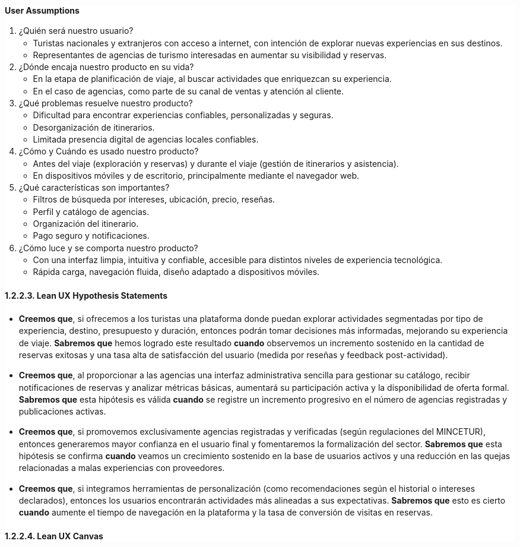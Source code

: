 **User Assumptions**

1.	¿Quién será nuestro usuario? 
    - Turistas nacionales y extranjeros con acceso a internet, con intención de explorar nuevas experiencias en sus destinos.
    - Representantes de agencias de turismo interesadas en aumentar su visibilidad y reservas.
2.	¿Dónde encaja nuestro producto en su vida?
    - En la etapa de planificación de viaje, al buscar actividades que enriquezcan su experiencia.
    - En el caso de agencias, como parte de su canal de ventas y atención al cliente.
3.	¿Qué problemas resuelve nuestro producto?
    - Dificultad para encontrar experiencias confiables, personalizadas y seguras.
    - Desorganización de itinerarios.
    - Limitada presencia digital de agencias locales confiables.
4.	¿Cómo y Cuándo es usado nuestro producto?
    - Antes del viaje (exploración y reservas) y durante el viaje (gestión de itinerarios y asistencia).
    - En dispositivos móviles y de escritorio, principalmente mediante el navegador web.
5.	¿Qué características son importantes?
	- Filtros de búsqueda por intereses, ubicación, precio, reseñas.
    - Perfil y catálogo de agencias.
    - Organización del itinerario.
    - Pago seguro y notificaciones.
6.  ¿Cómo luce y se comporta nuestro producto?
    - Con una interfaz limpia, intuitiva y confiable, accesible para distintos niveles de experiencia tecnológica.
    - Rápida carga, navegación fluida, diseño adaptado a dispositivos móviles.

#### 1.2.2.3. Lean UX Hypothesis Statements

- **Creemos que**, si ofrecemos a los turistas una plataforma donde puedan explorar actividades segmentadas por tipo de experiencia, destino, presupuesto y duración, entonces podrán tomar decisiones más informadas, mejorando su experiencia de viaje. **Sabremos que** hemos logrado este resultado **cuando** observemos un incremento sostenido en la cantidad de reservas exitosas y una tasa alta de satisfacción del usuario (medida por reseñas y feedback post-actividad).

- **Creemos que**, al proporcionar a las agencias una interfaz administrativa sencilla para gestionar su catálogo, recibir notificaciones de reservas y analizar métricas básicas, aumentará su participación activa y la disponibilidad de oferta formal. **Sabremos que** esta hipótesis es válida **cuando** se registre un incremento progresivo en el número de agencias registradas y publicaciones activas.

- **Creemos que**, si promovemos exclusivamente agencias registradas y verificadas (según regulaciones del MINCETUR), entonces generaremos mayor confianza en el usuario final y fomentaremos la formalización del sector. **Sabremos que** esta hipótesis se confirma **cuando** veamos un crecimiento sostenido en la base de usuarios activos y una reducción en las quejas relacionadas a malas experiencias con proveedores.

- **Creemos que**, si integramos herramientas de personalización (como recomendaciones según el historial o intereses declarados), entonces los usuarios encontrarán actividades más alineadas a sus expectativas. **Sabremos que** esto es cierto **cuando** aumente el tiempo de navegación en la plataforma y la tasa de conversión de visitas en reservas.

#### 1.2.2.4. Lean UX Canvas
